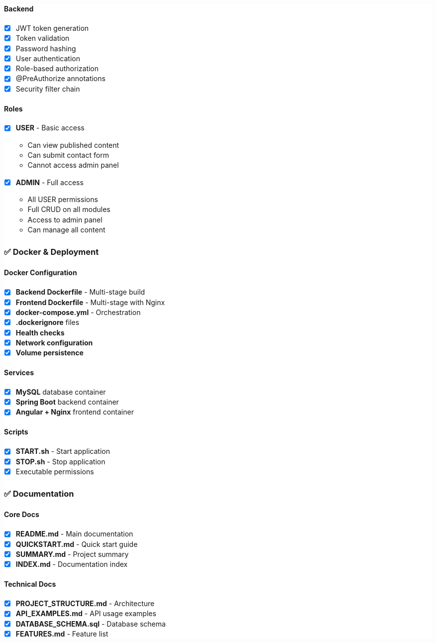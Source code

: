 #### Backend
- [x] JWT token generation
- [x] Token validation
- [x] Password hashing
- [x] User authentication
- [x] Role-based authorization
- [x] @PreAuthorize annotations
- [x] Security filter chain

#### Roles
- [x] **USER** - Basic access
  - Can view published content
  - Can submit contact form
  - Cannot access admin panel
  
- [x] **ADMIN** - Full access
  - All USER permissions
  - Full CRUD on all modules
  - Access to admin panel
  - Can manage all content

### ✅ Docker & Deployment

#### Docker Configuration
- [x] **Backend Dockerfile** - Multi-stage build
- [x] **Frontend Dockerfile** - Multi-stage with Nginx
- [x] **docker-compose.yml** - Orchestration
- [x] **.dockerignore** files
- [x] **Health checks**
- [x] **Network configuration**
- [x] **Volume persistence**

#### Services
- [x] **MySQL** database container
- [x] **Spring Boot** backend container
- [x] **Angular + Nginx** frontend container

#### Scripts
- [x] **START.sh** - Start application
- [x] **STOP.sh** - Stop application
- [x] Executable permissions

### ✅ Documentation

#### Core Docs
- [x] **README.md** - Main documentation
- [x] **QUICKSTART.md** - Quick start guide
- [x] **SUMMARY.md** - Project summary
- [x] **INDEX.md** - Documentation index

#### Technical Docs
- [x] **PROJECT_STRUCTURE.md** - Architecture
- [x] **API_EXAMPLES.md** - API usage examples
- [x] **DATABASE_SCHEMA.sql** - Database schema
- [x] **FEATURES.md** - Feature list
